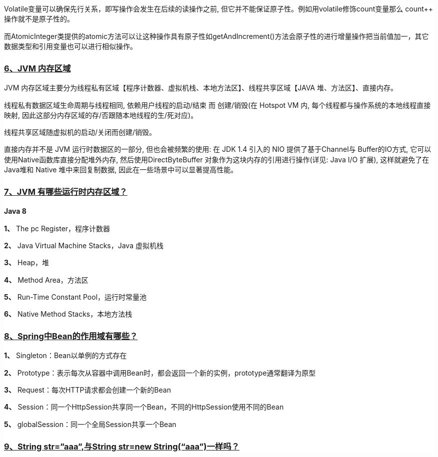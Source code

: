 
Volatile变量可以确保先行关系，即写操作会发生在后续的读操作之前, 但它并不能保证原子性。例如用volatile修饰count变量那么 count++ 操作就不是原子性的。

而AtomicInteger类提供的atomic方法可以让这种操作具有原子性如getAndIncrement()方法会原子性的进行增量操作把当前值加一，其它数据类型和引用变量也可以进行相似操作。


### [6、JVM 内存区域](https://gitee.com/souyunku/NewDevBooks/blob/master/docs/Java/Java中级面试题大汇总（2021年Java面试题大全带答案）.md#6jvm-内存区域)  


JVM 内存区域主要分为线程私有区域【程序计数器、虚拟机栈、本地方法区】、线程共享区域【JAVA 堆、方法区】、直接内存。

线程私有数据区域生命周期与线程相同, 依赖用户线程的启动/结束 而 创建/销毁(在 Hotspot VM 内, 每个线程都与操作系统的本地线程直接映射, 因此这部分内存区域的存/否跟随本地线程的生/死对应)。

线程共享区域随虚拟机的启动/关闭而创建/销毁。

直接内存并不是 JVM 运行时数据区的一部分, 但也会被频繁的使用: 在 JDK 1.4 引入的 NIO 提供了基于Channel与 Buffer的IO方式, 它可以使用Native函数库直接分配堆外内存, 然后使用DirectByteBuffer 对象作为这块内存的引用进行操作(详见: Java I/O 扩展), 这样就避免了在 Java堆和 Native 堆中来回复制数据, 因此在一些场景中可以显著提高性能。


### [7、JVM 有哪些运行时内存区域？](https://gitee.com/souyunku/NewDevBooks/blob/master/docs/Java/Java中级面试题大汇总（2021年Java面试题大全带答案）.md#7jvm-有哪些运行时内存区域)  


**Java 8**

**1、** The pc Register，程序计数器

**2、** Java Virtual Machine Stacks，Java 虚拟机栈

**3、** Heap，堆

**4、** Method Area，方法区

**5、** Run-Time Constant Pool，运行时常量池

**6、** Native Method Stacks，本地方法栈


### [8、Spring中Bean的作用域有哪些？](https://gitee.com/souyunku/NewDevBooks/blob/master/docs/Java/Java中级面试题大汇总（2021年Java面试题大全带答案）.md#8spring中bean的作用域有哪些)  


**1、** Singleton：Bean以单例的方式存在

**2、** Prototype：表示每次从容器中调用Bean时，都会返回一个新的实例，prototype通常翻译为原型

**3、** Request：每次HTTP请求都会创建一个新的Bean

**4、** Session：同一个HttpSession共享同一个Bean，不同的HttpSession使用不同的Bean

**5、** globalSession：同一个全局Session共享一个Bean


### [9、String str=”aaa”,与String str=new String(“aaa”)一样吗？](https://gitee.com/souyunku/NewDevBooks/blob/master/docs/Java/Java中级面试题大汇总（2021年Java面试题大全带答案）.md#9string-str=aaa,与string-str=new-string“aaa一样吗)  
